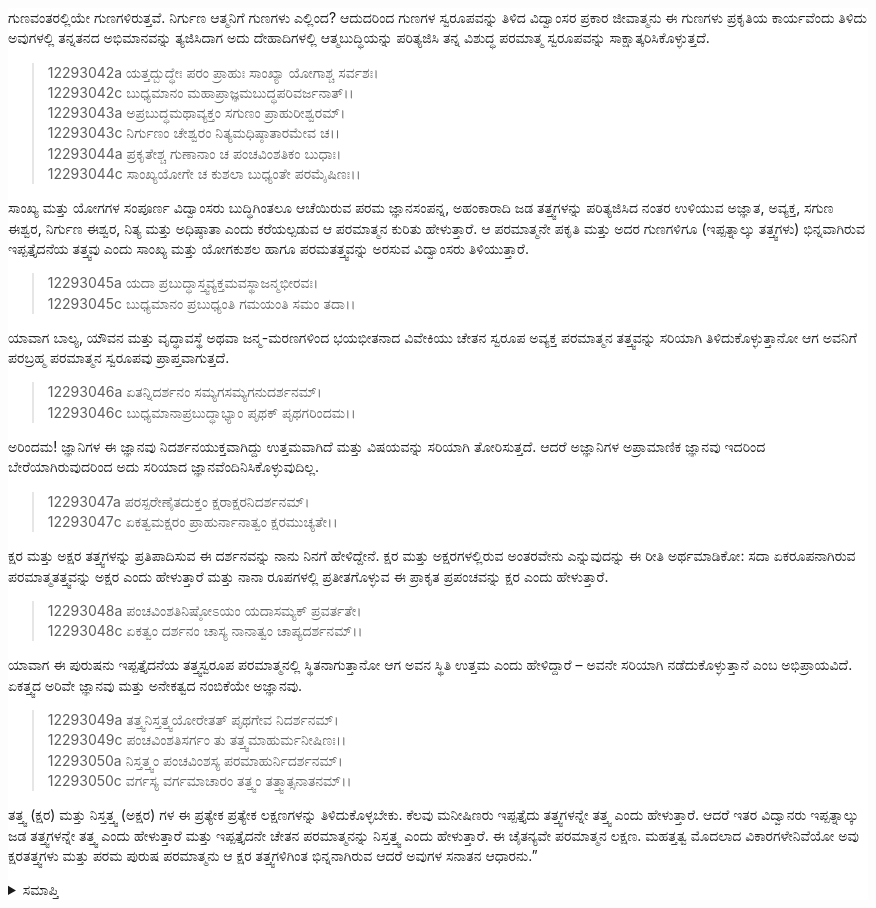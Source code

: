 ಗುಣವಂತರಲ್ಲಿಯೇ ಗುಣಗಳಿರುತ್ತವೆ. ನಿರ್ಗುಣ ಆತ್ಮನಿಗೆ ಗುಣಗಳು ಎಲ್ಲಿಂದ? ಆದುದರಿಂದ ಗುಣಗಳ ಸ್ವರೂಪವನ್ನು ತಿಳಿದ ವಿದ್ವಾಂಸರ ಪ್ರಕಾರ ಜೀವಾತ್ಮನು ಈ ಗುಣಗಳು ಪ್ರಕೃತಿಯ ಕಾರ್ಯವೆಂದು ತಿಳಿದು ಅವುಗಳಲ್ಲಿ ತನ್ನತನದ ಅಭಿಮಾನವನ್ನು ತ್ಯಜಿಸಿದಾಗ ಅದು ದೇಹಾದಿಗಳಲ್ಲಿ ಆತ್ಮಬುದ್ಧಿಯನ್ನು ಪರಿತ್ಯಜಿಸಿ ತನ್ನ ವಿಶುದ್ಧ ಪರಮಾತ್ಮ ಸ್ವರೂಪವನ್ನು ಸಾಕ್ಷಾತ್ಕರಿಸಿಕೊಳ್ಳುತ್ತದೆ.

> 12293042a ಯತ್ತದ್ಬುದ್ಧೇಃ ಪರಂ ಪ್ರಾಹುಃ ಸಾಂಖ್ಯಾ ಯೋಗಾಶ್ಚ ಸರ್ವಶಃ।  
12293042c ಬುಧ್ಯಮಾನಂ ಮಹಾಪ್ರಾಜ್ಞಮಬುದ್ಧಪರಿವರ್ಜನಾತ್।।  
12293043a ಅಪ್ರಬುದ್ಧಮಥಾವ್ಯಕ್ತಂ ಸಗುಣಂ ಪ್ರಾಹುರೀಶ್ವರಮ್।  
12293043c ನಿರ್ಗುಣಂ ಚೇಶ್ವರಂ ನಿತ್ಯಮಧಿಷ್ಠಾತಾರಮೇವ ಚ।।  
12293044a ಪ್ರಕೃತೇಶ್ಚ ಗುಣಾನಾಂ ಚ ಪಂಚವಿಂಶತಿಕಂ ಬುಧಾಃ।  
12293044c ಸಾಂಖ್ಯಯೋಗೇ ಚ ಕುಶಲಾ ಬುಧ್ಯಂತೇ ಪರಮೈಷಿಣಃ।।

ಸಾಂಖ್ಯ ಮತ್ತು ಯೋಗಗಳ ಸಂಪೂರ್ಣ ವಿದ್ವಾಂಸರು ಬುದ್ಧಿಗಿಂತಲೂ ಆಚೆಯಿರುವ ಪರಮ ಜ್ಞಾನಸಂಪನ್ನ, ಅಹಂಕಾರಾದಿ ಜಡ ತತ್ತ್ವಗಳನ್ನು ಪರಿತ್ಯಜಿಸಿದ ನಂತರ ಉಳಿಯುವ ಅಜ್ಞಾತ, ಅವ್ಯಕ್ತ, ಸಗುಣ ಈಶ್ವರ, ನಿರ್ಗುಣ ಈಶ್ವರ, ನಿತ್ಯ ಮತ್ತು ಅಧಿಷ್ಠಾತಾ ಎಂದು ಕರೆಯಲ್ಪಡುವ ಆ ಪರಮಾತ್ಮನ ಕುರಿತು ಹೇಳುತ್ತಾರೆ. ಆ ಪರಮಾತ್ಮನೇ ಪಕೃತಿ ಮತ್ತು ಅದರ ಗುಣಗಳಿಗೂ (ಇಪ್ಪತ್ನಾಲ್ಕು ತತ್ತ್ವಗಳು) ಭಿನ್ನವಾಗಿರುವ ಇಪ್ಪತ್ತೈದನೆಯ ತತ್ತ್ವವು ಎಂದು ಸಾಂಖ್ಯ ಮತ್ತು ಯೋಗಕುಶಲ ಹಾಗೂ ಪರಮತತ್ತ್ವವನ್ನು ಅರಸುವ ವಿದ್ವಾಂಸರು ತಿಳಿಯುತ್ತಾರೆ.

> 12293045a ಯದಾ ಪ್ರಬುದ್ಧಾಸ್ತ್ವವ್ಯಕ್ತಮವಸ್ಥಾಜನ್ಮಭೀರವಃ।  
12293045c ಬುಧ್ಯಮಾನಂ ಪ್ರಬುಧ್ಯಂತಿ ಗಮಯಂತಿ ಸಮಂ ತದಾ।।

ಯಾವಾಗ ಬಾಲ್ಯ, ಯೌವನ ಮತ್ತು ವೃದ್ಧಾವಸ್ಥೆ ಅಥವಾ ಜನ್ಮ-ಮರಣಗಳಿಂದ ಭಯಭೀತನಾದ ವಿವೇಕಿಯು ಚೇತನ ಸ್ವರೂಪ ಅವ್ಯಕ್ತ ಪರಮಾತ್ಮನ ತತ್ತ್ವವನ್ನು ಸರಿಯಾಗಿ ತಿಳಿದುಕೊಳ್ಳುತ್ತಾನೋ ಆಗ ಅವನಿಗೆ ಪರಬ್ರಹ್ಮ ಪರಮಾತ್ಮನ ಸ್ವರೂಪವು ಪ್ರಾಪ್ತವಾಗುತ್ತದೆ.

> 12293046a ಏತನ್ನಿದರ್ಶನಂ ಸಮ್ಯಗಸಮ್ಯಗನುದರ್ಶನಮ್।  
12293046c ಬುಧ್ಯಮಾನಾಪ್ರಬುದ್ಧಾಭ್ಯಾಂ ಪೃಥಕ್ ಪೃಥಗರಿಂದಮ।।

ಅರಿಂದಮ! ಜ್ಞಾನಿಗಳ ಈ ಜ್ಞಾನವು ನಿದರ್ಶನಯುಕ್ತವಾಗಿದ್ದು ಉತ್ತಮವಾಗಿದೆ ಮತ್ತು ವಿಷಯವನ್ನು ಸರಿಯಾಗಿ ತೋರಿಸುತ್ತದೆ. ಆದರೆ ಅಜ್ಞಾನಿಗಳ ಅಪ್ರಾಮಾಣಿಕ ಜ್ಞಾನವು ಇದರಿಂದ ಬೇರೆಯಾಗಿರುವುದರಿಂದ ಅದು ಸರಿಯಾದ ಜ್ಞಾನವೆಂದಿನಿಸಿಕೊಳ್ಳುವುದಿಲ್ಲ.

> 12293047a ಪರಸ್ಪರೇಣೈತದುಕ್ತಂ ಕ್ಷರಾಕ್ಷರನಿದರ್ಶನಮ್।  
12293047c ಏಕತ್ವಮಕ್ಷರಂ ಪ್ರಾಹುರ್ನಾನಾತ್ವಂ ಕ್ಷರಮುಚ್ಯತೇ।।

ಕ್ಷರ ಮತ್ತು ಅಕ್ಷರ ತತ್ತ್ವಗಳನ್ನು ಪ್ರತಿಪಾದಿಸುವ ಈ ದರ್ಶನವನ್ನು ನಾನು ನಿನಗೆ ಹೇಳಿದ್ದೇನೆ. ಕ್ಷರ ಮತ್ತು ಅಕ್ಷರಗಳಲ್ಲಿರುವ ಅಂತರವೇನು ಎನ್ನುವುದನ್ನು ಈ ರೀತಿ ಅರ್ಥಮಾಡಿಕೋ: ಸದಾ ಏಕರೂಪನಾಗಿರುವ ಪರಮಾತ್ಮತತ್ತ್ವವನ್ನು ಅಕ್ಷರ ಎಂದು ಹೇಳುತ್ತಾರೆ ಮತ್ತು ನಾನಾ ರೂಪಗಳಲ್ಲಿ ಪ್ರತೀತಗೊಳ್ಳುವ ಈ ಪ್ರಾಕೃತ ಪ್ರಪಂಚವನ್ನು ಕ್ಷರ ಎಂದು ಹೇಳುತ್ತಾರೆ.

> 12293048a ಪಂಚವಿಂಶತಿನಿಷ್ಠೋಽಯಂ ಯದಾಸಮ್ಯಕ್ ಪ್ರವರ್ತತೇ।  
12293048c ಏಕತ್ವಂ ದರ್ಶನಂ ಚಾಸ್ಯ ನಾನಾತ್ವಂ ಚಾಪ್ಯದರ್ಶನಮ್।।

ಯಾವಾಗ ಈ ಪುರುಷನು ಇಪ್ಪತ್ತೈದನೆಯ ತತ್ತ್ವಸ್ವರೂಪ ಪರಮಾತ್ಮನಲ್ಲಿ ಸ್ಥಿತನಾಗುತ್ತಾನೋ ಆಗ ಅವನ ಸ್ಥಿತಿ ಉತ್ತಮ ಎಂದು ಹೇಳಿದ್ದಾರೆ – ಅವನೇ ಸರಿಯಾಗಿ ನಡೆದುಕೊಳ್ಳುತ್ತಾನೆ ಎಂಬ ಅಭಿಪ್ರಾಯವಿದೆ. ಏಕತ್ತ್ವದ ಅರಿವೇ ಜ್ಞಾನವು ಮತ್ತು ಅನೇಕತ್ವದ ನಂಬಿಕೆಯೇ ಅಜ್ಞಾನವು.

> 12293049a ತತ್ತ್ವನಿಸ್ತತ್ತ್ವಯೋರೇತತ್ ಪೃಥಗೇವ ನಿದರ್ಶನಮ್।  
12293049c ಪಂಚವಿಂಶತಿಸರ್ಗಂ ತು ತತ್ತ್ವಮಾಹುರ್ಮನೀಷಿಣಃ।।  
12293050a ನಿಸ್ತತ್ತ್ವಂ ಪಂಚವಿಂಶಸ್ಯ ಪರಮಾಹುರ್ನಿದರ್ಶನಮ್।  
12293050c ವರ್ಗಸ್ಯ ವರ್ಗಮಾಚಾರಂ ತತ್ತ್ವಂ ತತ್ತ್ವಾತ್ಸನಾತನಮ್।।

ತತ್ತ್ವ (ಕ್ಷರ) ಮತ್ತು ನಿಸ್ತತ್ತ್ವ (ಅಕ್ಷರ)  ಗಳ ಈ ಪ್ರತ್ಯೇಕ ಪ್ರತ್ಯೇಕ ಲಕ್ಷಣಗಳನ್ನು ತಿಳಿದುಕೊಳ್ಳಬೇಕು. ಕೆಲವು ಮನೀಷಿಣರು ಇಪ್ಪತ್ತೈದು ತತ್ತ್ವಗಳನ್ನೇ ತತ್ತ್ವ ಎಂದು ಹೇಳುತ್ತಾರೆ. ಆದರೆ ಇತರ ವಿದ್ವಾನರು ಇಪ್ಪತ್ನಾಲ್ಕು ಜಡ ತತ್ತ್ವಗಳನ್ನೇ ತತ್ತ್ವ ಎಂದು ಹೇಳುತ್ತಾರೆ ಮತ್ತು ಇಪ್ಪತ್ತೈದನೇ ಚೇತನ ಪರಮಾತ್ಮನನ್ನು ನಿಸ್ತತ್ತ್ವ ಎಂದು ಹೇಳುತ್ತಾರೆ. ಈ ಚೈತನ್ಯವೇ ಪರಮಾತ್ಮನ ಲಕ್ಷಣ. ಮಹತ್ತತ್ವ ಮೊದಲಾದ ವಿಕಾರಗಳೇನಿವೆಯೋ ಅವು ಕ್ಷರತತ್ತ್ವಗಳು ಮತ್ತು ಪರಮ ಪುರುಷ ಪರಮಾತ್ಮನು ಆ ಕ್ಷರ ತತ್ತ್ವಗಳಿಗಿಂತ ಭಿನ್ನನಾಗಿರುವ ಆದರೆ ಅವುಗಳ ಸನಾತನ ಆಧಾರನು.”

<details><summary>ಸಮಾಪ್ತಿ</summary></details>
